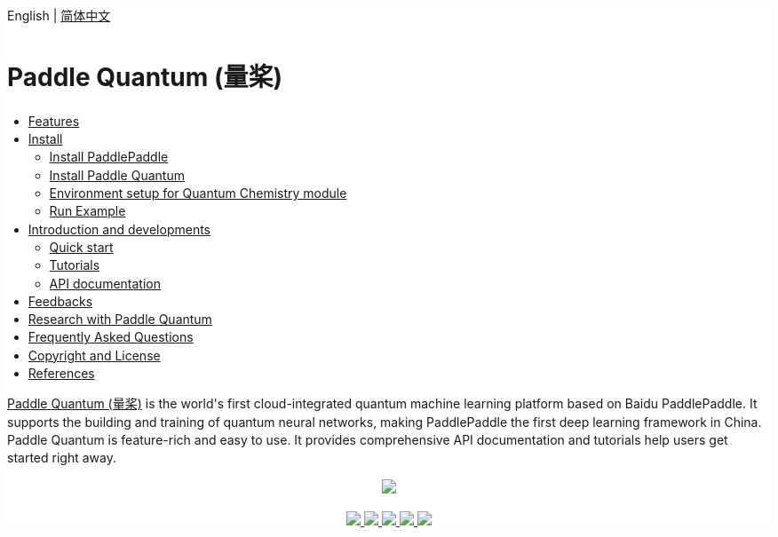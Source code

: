 English | [简体中文](README_CN.md)

# Paddle Quantum (量桨)

- [Features](#features)
- [Install](#install)
   - [Install PaddlePaddle](#install-paddlepaddle)
   - [Install Paddle Quantum](#install-paddle-quantum)
   - [Environment setup for Quantum Chemistry module](#environment_setup_for_quantum_chemistry_module)
   - [Run Example](#run-example)
- [Introduction and developments](#introduction-and-developments)
   - [Quick start](#quick-start)
   - [Tutorials](#tutorials)
   - [API documentation](#api-documentation)
- [Feedbacks](#feedbacks)
- [Research with Paddle Quantum](#research-based-on-paddle-quantum)
- [Frequently Asked Questions](#frequently-asked-questions)
- [Copyright and License](#copyright-and-license)
- [References](#references)

[Paddle Quantum (量桨)](https://qml.baidu.com/) is the world's first cloud-integrated quantum machine learning platform based on Baidu PaddlePaddle. It supports the building and training of quantum neural networks, making PaddlePaddle the first deep learning framework in China. Paddle Quantum is feature-rich and easy to use. It provides comprehensive API documentation and tutorials help users get started right away.

<p align="center">
  <a href="https://qml.baidu.com/">
    <img width=80% src="https://release-data.cdn.bcebos.com/Paddle%20Quantum.png">
  </a>
</p>

<p align="center">
  
  <a href="https://qml.baidu.com/api/paddle_quantum.circuit.html">
    <img src="https://img.shields.io/badge/docs-link-green.svg?style=flat-square&logo=read-the-docs"/>
  </a>
  
  <a href="https://pypi.org/project/paddle-quantum/">
    <img src="https://img.shields.io/badge/pypi-v2.2.1-orange.svg?style=flat-square&logo=pypi"/>
  </a>
  
  <a href="https://www.python.org/">
    <img src="https://img.shields.io/badge/Python-3.6+-blue.svg?style=flat-square&logo=python"/>
  </a>
  
  <a href="./LICENSE">
    <img src="https://img.shields.io/badge/license-Apache%202.0-blue.svg?style=flat-square&logo=apache"/>
  </a>
  
  <a href="https://github.com/PaddlePaddle/Quantum">
    <img src="https://img.shields.io/badge/OS-MacOS%20|%20Windows%20|%20Linux-lightgrey.svg?style=flat-square"/>
  </a>
</p>
